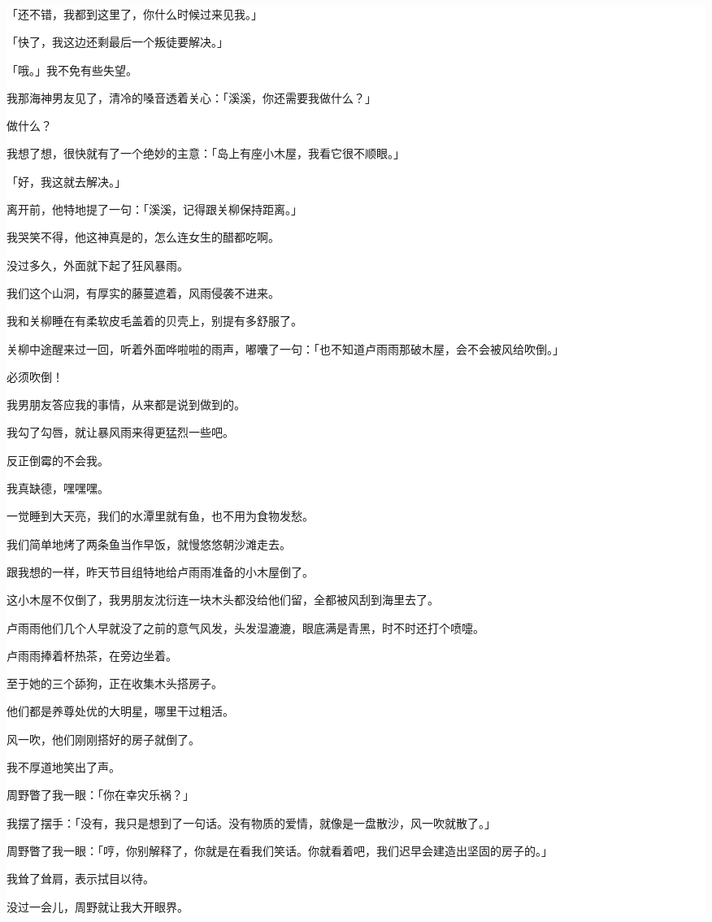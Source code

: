 「还不错，我都到这里了，你什么时候过来见我。」

「快了，我这边还剩最后一个叛徒要解决。」

「哦。」我不免有些失望。

我那海神男友见了，清冷的嗓音透着关心：「溪溪，你还需要我做什么？」

做什么？

我想了想，很快就有了一个绝妙的主意：「岛上有座小木屋，我看它很不顺眼。」

「好，我这就去解决。」

离开前，他特地提了一句：「溪溪，记得跟关柳保持距离。」

我哭笑不得，他这神真是的，怎么连女生的醋都吃啊。

没过多久，外面就下起了狂风暴雨。

我们这个山洞，有厚实的藤蔓遮着，风雨侵袭不进来。

我和关柳睡在有柔软皮毛盖着的贝壳上，别提有多舒服了。

关柳中途醒来过一回，听着外面哗啦啦的雨声，嘟囔了一句：「也不知道卢雨雨那破木屋，会不会被风给吹倒。」

必须吹倒！

我男朋友答应我的事情，从来都是说到做到的。

我勾了勾唇，就让暴风雨来得更猛烈一些吧。

反正倒霉的不会我。

我真缺德，嘿嘿嘿。

一觉睡到大天亮，我们的水潭里就有鱼，也不用为食物发愁。

我们简单地烤了两条鱼当作早饭，就慢悠悠朝沙滩走去。

跟我想的一样，昨天节目组特地给卢雨雨准备的小木屋倒了。

这小木屋不仅倒了，我男朋友沈衍连一块木头都没给他们留，全都被风刮到海里去了。

卢雨雨他们几个人早就没了之前的意气风发，头发湿漉漉，眼底满是青黑，时不时还打个喷嚏。

卢雨雨捧着杯热茶，在旁边坐着。

至于她的三个舔狗，正在收集木头搭房子。

他们都是养尊处优的大明星，哪里干过粗活。

风一吹，他们刚刚搭好的房子就倒了。

我不厚道地笑出了声。

周野瞥了我一眼：「你在幸灾乐祸？」

我摆了摆手：「没有，我只是想到了一句话。没有物质的爱情，就像是一盘散沙，风一吹就散了。」

周野瞥了我一眼：「哼，你别解释了，你就是在看我们笑话。你就看着吧，我们迟早会建造出坚固的房子的。」

我耸了耸肩，表示拭目以待。

没过一会儿，周野就让我大开眼界。
